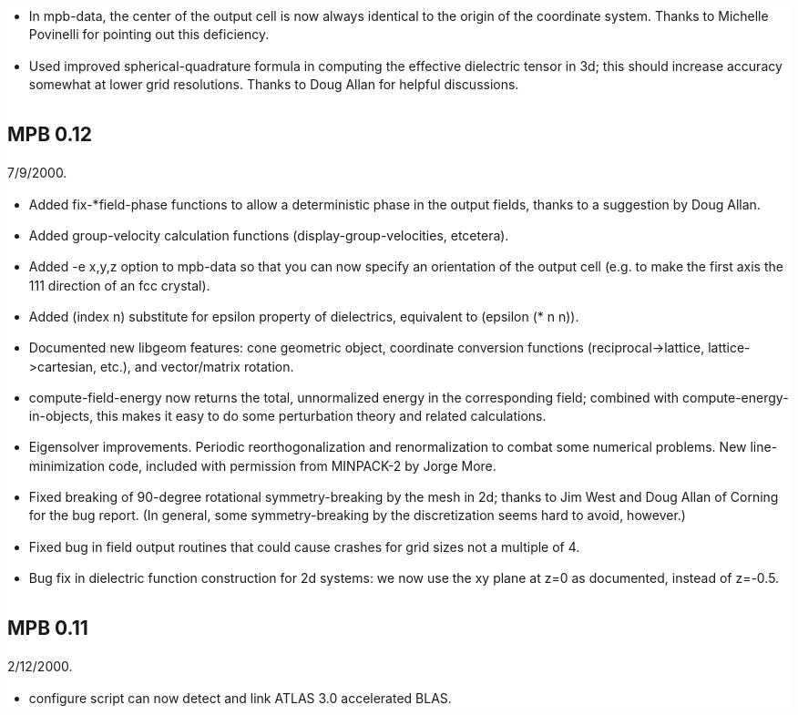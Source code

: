   * In mpb-data, the center of the output cell is now always identical
    to the origin of the coordinate system.  Thanks to Michelle
    Povinelli for pointing out this deficiency.	

  * Used improved spherical-quadrature formula in computing the
    effective dielectric tensor in 3d; this should increase accuracy
    somewhat at lower grid resolutions.  Thanks to Doug Allan for
    helpful discussions.

## MPB 0.12

7/9/2000.

  * Added fix-*field-phase functions to allow a deterministic phase
    in the output fields, thanks to a suggestion by Doug Allan.

  * Added group-velocity calculation functions (display-group-velocities,
    etcetera).

  * Added -e x,y,z option to mpb-data so that you can now specify
    an orientation of the output cell (e.g. to make the first axis
    the 111 direction of an fcc crystal).

  * Added (index n) substitute for epsilon property of dielectrics,
    equivalent to (epsilon (* n n)).

  * Documented new libgeom features: cone geometric object, coordinate
    conversion functions (reciprocal->lattice, lattice->cartesian, etc.),
    and vector/matrix rotation.

  * compute-field-energy now returns the total, unnormalized energy
    in the corresponding field; combined with compute-energy-in-objects,
    this makes it easy to do some perturbation theory and related
    calculations.

  * Eigensolver improvements.  Periodic reorthogonalization and
    renormalization to combat some numerical problems. New 
    line-minimization code, included with permission from MINPACK-2
    by Jorge More.

  * Fixed breaking of 90-degree rotational symmetry-breaking by the mesh
    in 2d; thanks to Jim West and Doug Allan of Corning for the bug
    report.  (In general, some symmetry-breaking by the discretization
    seems hard to avoid, however.)

  * Fixed bug in field output routines that could cause crashes
    for grid sizes not a multiple of 4.

  * Bug fix in dielectric function construction for 2d systems: we
    now use the xy plane at z=0 as documented, instead of z=-0.5.

## MPB 0.11

2/12/2000.

  * configure script can now detect and link ATLAS 3.0 accelerated BLAS.
